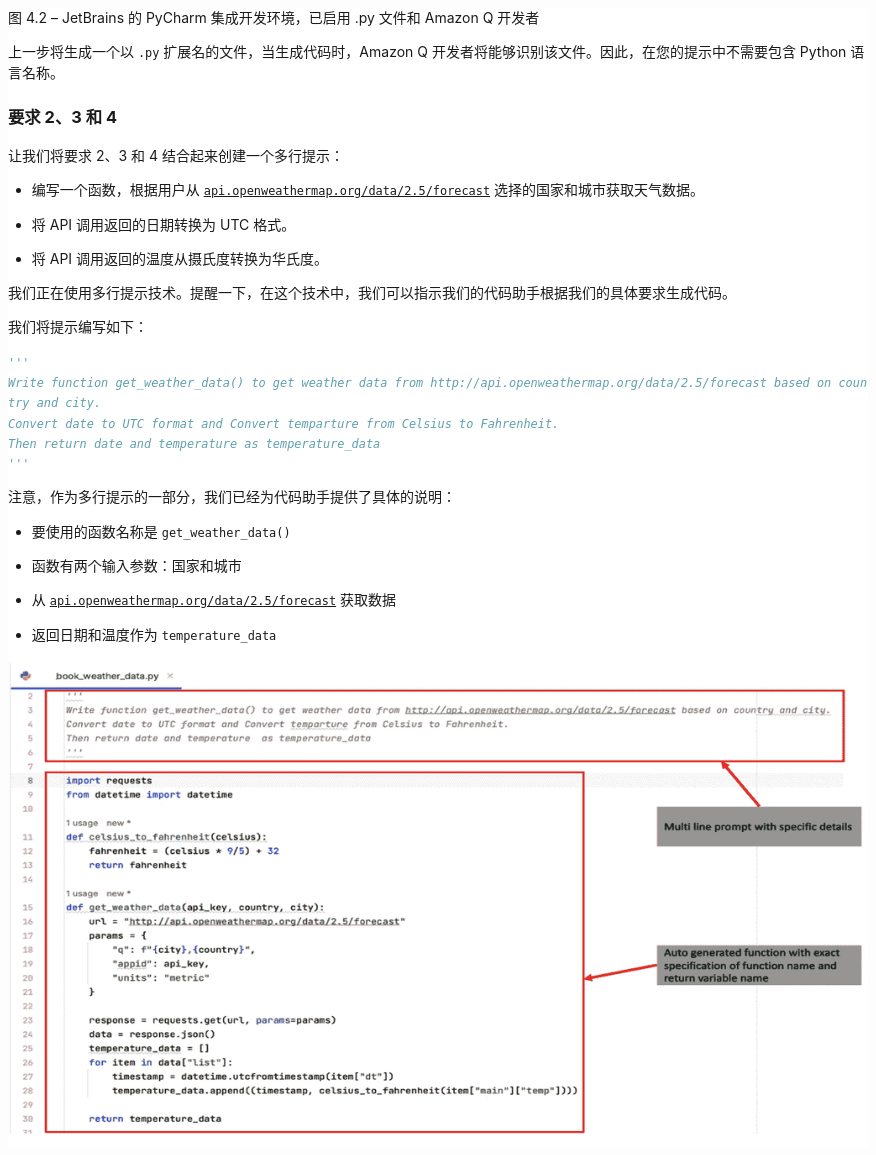 图 4.2 – JetBrains 的 PyCharm 集成开发环境，已启用 .py 文件和 Amazon Q 开发者

上一步将生成一个以 `.py` 扩展名的文件，当生成代码时，Amazon Q 开发者将能够识别该文件。因此，在您的提示中不需要包含 Python 语言名称。

### 要求 2、3 和 4

让我们将要求 2、3 和 4 结合起来创建一个多行提示：

+   编写一个函数，根据用户从 [`api.openweathermap.org/data/2.5/forecast`](http://api.openweathermap.org/data/2.5/forecast) 选择的国家和城市获取天气数据。

+   将 API 调用返回的日期转换为 UTC 格式。

+   将 API 调用返回的温度从摄氏度转换为华氏度。

我们正在使用多行提示技术。提醒一下，在这个技术中，我们可以指示我们的代码助手根据我们的具体要求生成代码。

我们将提示编写如下：

```py
'''
Write function get_weather_data() to get weather data from http://api.openweathermap.org/data/2.5/forecast based on country and city.
Convert date to UTC format and Convert temparture from Celsius to Fahrenheit.
Then return date and temperature as temperature_data
'''
```

注意，作为多行提示的一部分，我们已经为代码助手提供了具体的说明：

+   要使用的函数名称是 `get_weather_data()`

+   函数有两个输入参数：国家和城市

+   从 [`api.openweathermap.org/data/2.5/forecast`](http://api.openweathermap.org/data/2.5/forecast) 获取数据

+   返回日期和温度作为 `temperature_data`

![图 4.3 – Python 的 get_weather_data() 函数](img/B21378_04_003.jpg)
